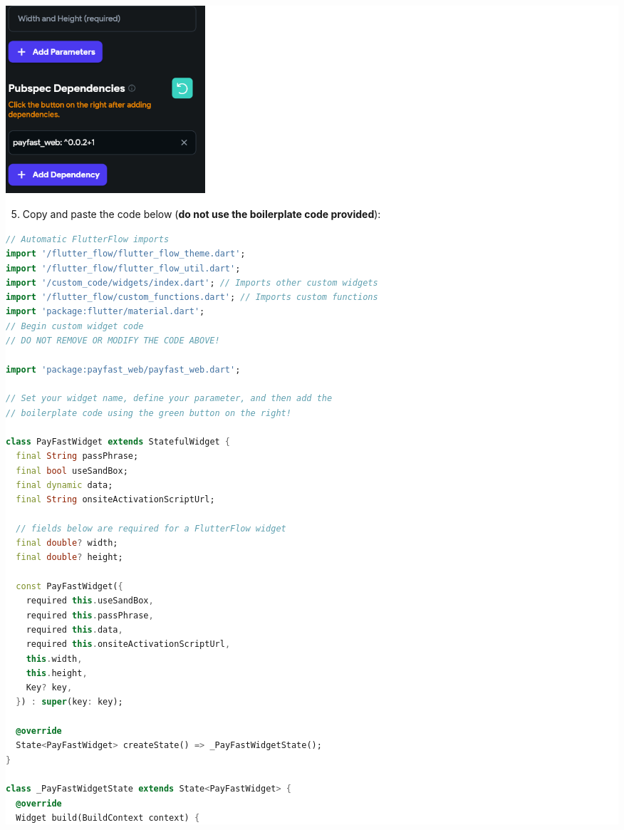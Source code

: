 <img src="https://github.com/youngcet/payfast_web/blob/main/doc/flutterflow_dependency.png?raw=true" alt="FlutterFlow Dependency" width="280"/>


5. Copy and paste the code below (**do not use the boilerplate code provided**):

```dart 
// Automatic FlutterFlow imports
import '/flutter_flow/flutter_flow_theme.dart';
import '/flutter_flow/flutter_flow_util.dart';
import '/custom_code/widgets/index.dart'; // Imports other custom widgets
import '/flutter_flow/custom_functions.dart'; // Imports custom functions
import 'package:flutter/material.dart';
// Begin custom widget code
// DO NOT REMOVE OR MODIFY THE CODE ABOVE!

import 'package:payfast_web/payfast_web.dart';

// Set your widget name, define your parameter, and then add the
// boilerplate code using the green button on the right!

class PayFastWidget extends StatefulWidget {
  final String passPhrase;
  final bool useSandBox;
  final dynamic data;
  final String onsiteActivationScriptUrl;

  // fields below are required for a FlutterFlow widget
  final double? width;
  final double? height;

  const PayFastWidget({
    required this.useSandBox,
    required this.passPhrase,
    required this.data,
    required this.onsiteActivationScriptUrl,
    this.width,
    this.height,
    Key? key,
  }) : super(key: key);

  @override
  State<PayFastWidget> createState() => _PayFastWidgetState();
}

class _PayFastWidgetState extends State<PayFastWidget> {
  @override
  Widget build(BuildContext context) {
```